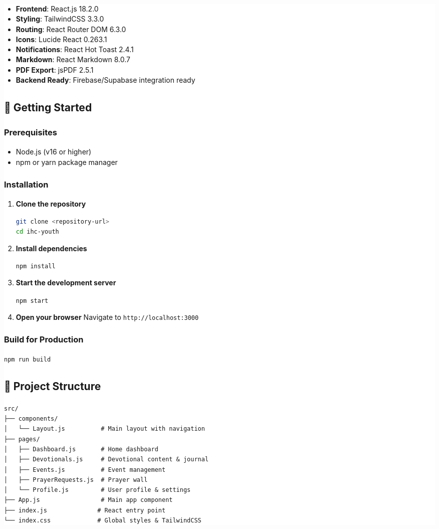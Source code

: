 - **Frontend**: React.js 18.2.0
- **Styling**: TailwindCSS 3.3.0
- **Routing**: React Router DOM 6.3.0
- **Icons**: Lucide React 0.263.1
- **Notifications**: React Hot Toast 2.4.1
- **Markdown**: React Markdown 8.0.7
- **PDF Export**: jsPDF 2.5.1
- **Backend Ready**: Firebase/Supabase integration ready

## 🚀 Getting Started

### Prerequisites
- Node.js (v16 or higher)
- npm or yarn package manager

### Installation

1. **Clone the repository**
   ```bash
   git clone <repository-url>
   cd ihc-youth
   ```

2. **Install dependencies**
   ```bash
   npm install
   ```

3. **Start the development server**
   ```bash
   npm start
   ```

4. **Open your browser**
   Navigate to `http://localhost:3000`

### Build for Production

```bash
npm run build
```

## 📁 Project Structure

```
src/
├── components/
│   └── Layout.js          # Main layout with navigation
├── pages/
│   ├── Dashboard.js       # Home dashboard
│   ├── Devotionals.js     # Devotional content & journal
│   ├── Events.js          # Event management
│   ├── PrayerRequests.js  # Prayer wall
│   └── Profile.js         # User profile & settings
├── App.js                 # Main app component
├── index.js              # React entry point
└── index.css             # Global styles & TailwindCSS
```

